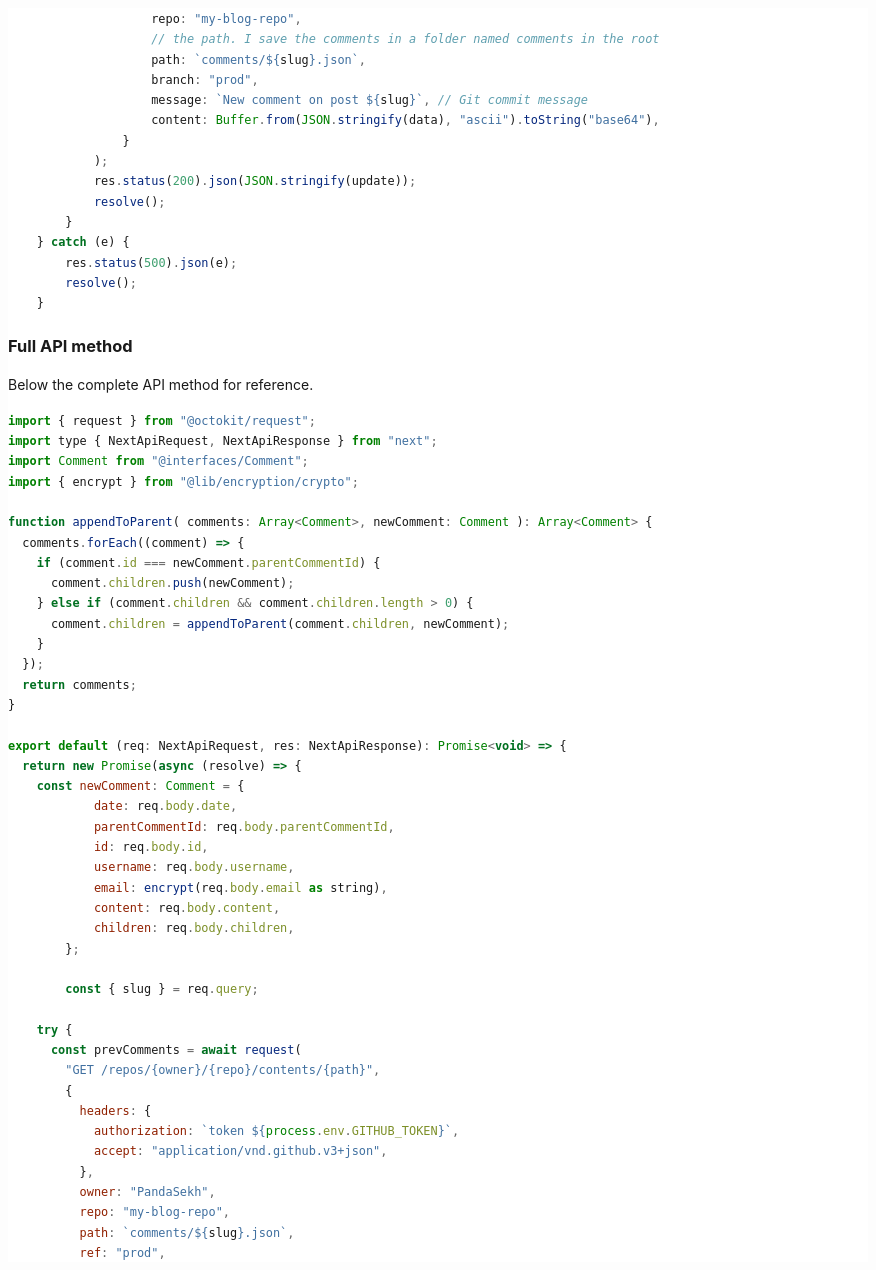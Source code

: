 ```js
					repo: "my-blog-repo",
					// the path. I save the comments in a folder named comments in the root
					path: `comments/${slug}.json`,
					branch: "prod",
					message: `New comment on post ${slug}`, // Git commit message
					content: Buffer.from(JSON.stringify(data), "ascii").toString("base64"),
				}
			);
			res.status(200).json(JSON.stringify(update));
			resolve();
		}
	} catch (e) {
		res.status(500).json(e);
		resolve();
	}
```

### Full API method
Below the complete API method for reference.

```js
import { request } from "@octokit/request";
import type { NextApiRequest, NextApiResponse } from "next";
import Comment from "@interfaces/Comment";
import { encrypt } from "@lib/encryption/crypto";

function appendToParent( comments: Array<Comment>, newComment: Comment ): Array<Comment> {
  comments.forEach((comment) => {
    if (comment.id === newComment.parentCommentId) {
      comment.children.push(newComment);
    } else if (comment.children && comment.children.length > 0) {
      comment.children = appendToParent(comment.children, newComment);
    }
  });
  return comments;
}

export default (req: NextApiRequest, res: NextApiResponse): Promise<void> => {
  return new Promise(async (resolve) => {
    const newComment: Comment = {
			date: req.body.date,
			parentCommentId: req.body.parentCommentId,
			id: req.body.id,
			username: req.body.username,
			email: encrypt(req.body.email as string),
			content: req.body.content,
			children: req.body.children,
		};

		const { slug } = req.query;

    try {
      const prevComments = await request(
        "GET /repos/{owner}/{repo}/contents/{path}",
        {
          headers: {
            authorization: `token ${process.env.GITHUB_TOKEN}`,
            accept: "application/vnd.github.v3+json",
          },
          owner: "PandaSekh",
          repo: "my-blog-repo",
          path: `comments/${slug}.json`,
          ref: "prod",
```